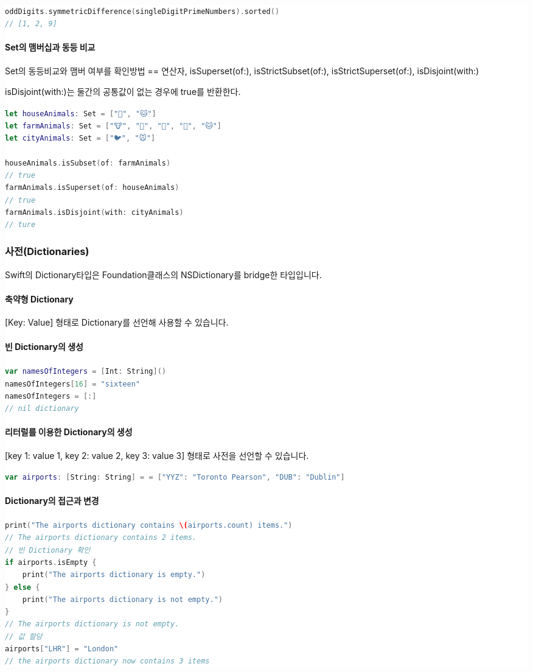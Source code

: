 ```swift 
oddDigits.symmetricDifference(singleDigitPrimeNumbers).sorted()
// [1, 2, 9]
```
#### Set의 맴버십과 동등 비교
Set의 동등비교와 맴버 여부를 확인방법
== 연산자, isSuperset(of:), isStrictSubset(of:), isStrictSuperset(of:), isDisjoint(with:)

isDisjoint(with:)는 둘간의 공통값이 없는 경우에 true를 반환한다.
```swift 
let houseAnimals: Set = ["🐶", "🐱"]
let farmAnimals: Set = ["🐮", "🐔", "🐑", "🐶", "🐱"]
let cityAnimals: Set = ["🐦", "🐭"]

houseAnimals.isSubset(of: farmAnimals)
// true
farmAnimals.isSuperset(of: houseAnimals)
// true
farmAnimals.isDisjoint(with: cityAnimals)
// ture
```
### 사전(Dictionaries)
Swift의 Dictionary타입은 Foundation클래스의 NSDictionary를 bridge한 타입입니다.

#### 축약형 Dictionary
[Key: Value] 형태로 Dictionary를 선언해 사용할 수 있습니다.

#### 빈 Dictionary의 생성
```swift 
var namesOfIntegers = [Int: String]()
namesOfIntegers[16] = "sixteen"
namesOfIntegers = [:]
// nil dictionary
```
#### 리터럴를 이용한 Dictionary의 생성
[key 1: value 1, key 2: value 2, key 3: value 3] 형태로 사전을 선언할 수 있습니다.
```swift 
var airports: [String: String] = = ["YYZ": "Toronto Pearson", "DUB": "Dublin"]
```
#### Dictionary의 접근과 변경
```swift 
print("The airports dictionary contains \(airports.count) items.")
// The airports dictionary contains 2 items.
// 빈 Dictionary 확인
if airports.isEmpty {
    print("The airports dictionary is empty.")
} else {
    print("The airports dictionary is not empty.")
}
// The airports dictionary is not empty.
// 값 할당
airports["LHR"] = "London"
// the airports dictionary now contains 3 items
```